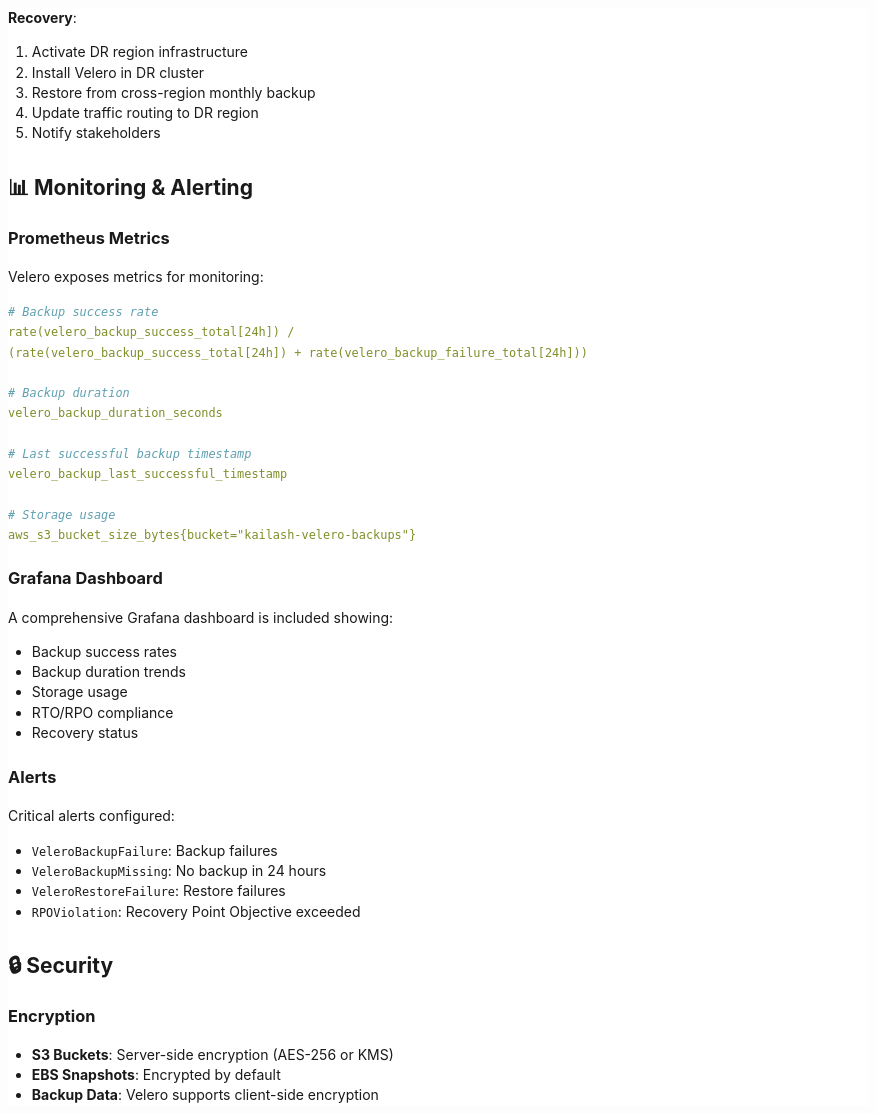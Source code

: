 **Recovery**:
1. Activate DR region infrastructure
2. Install Velero in DR cluster
3. Restore from cross-region monthly backup
4. Update traffic routing to DR region
5. Notify stakeholders

## 📊 Monitoring & Alerting

### Prometheus Metrics

Velero exposes metrics for monitoring:

```yaml
# Backup success rate
rate(velero_backup_success_total[24h]) / 
(rate(velero_backup_success_total[24h]) + rate(velero_backup_failure_total[24h]))

# Backup duration
velero_backup_duration_seconds

# Last successful backup timestamp
velero_backup_last_successful_timestamp

# Storage usage
aws_s3_bucket_size_bytes{bucket="kailash-velero-backups"}
```

### Grafana Dashboard

A comprehensive Grafana dashboard is included showing:
- Backup success rates
- Backup duration trends
- Storage usage
- RTO/RPO compliance
- Recovery status

### Alerts

Critical alerts configured:
- `VeleroBackupFailure`: Backup failures
- `VeleroBackupMissing`: No backup in 24 hours
- `VeleroRestoreFailure`: Restore failures
- `RPOViolation`: Recovery Point Objective exceeded

## 🔒 Security

### Encryption

- **S3 Buckets**: Server-side encryption (AES-256 or KMS)
- **EBS Snapshots**: Encrypted by default
- **Backup Data**: Velero supports client-side encryption
